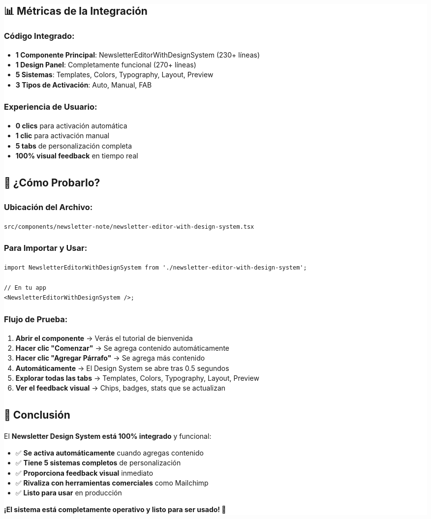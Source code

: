 ## 📊 Métricas de la Integración

### **Código Integrado:**

- **1 Componente Principal**: NewsletterEditorWithDesignSystem (230+ líneas)
- **1 Design Panel**: Completamente funcional (270+ líneas)
- **5 Sistemas**: Templates, Colors, Typography, Layout, Preview
- **3 Tipos de Activación**: Auto, Manual, FAB

### **Experiencia de Usuario:**

- **0 clics** para activación automática
- **1 clic** para activación manual
- **5 tabs** de personalización completa
- **100% visual feedback** en tiempo real

## 🚀 ¿Cómo Probarlo?

### **Ubicación del Archivo:**

```
src/components/newsletter-note/newsletter-editor-with-design-system.tsx
```

### **Para Importar y Usar:**

```tsx
import NewsletterEditorWithDesignSystem from './newsletter-editor-with-design-system';

// En tu app
<NewsletterEditorWithDesignSystem />;
```

### **Flujo de Prueba:**

1. **Abrir el componente** → Verás el tutorial de bienvenida
2. **Hacer clic "Comenzar"** → Se agrega contenido automáticamente
3. **Hacer clic "Agregar Párrafo"** → Se agrega más contenido
4. **Automáticamente** → El Design System se abre tras 0.5 segundos
5. **Explorar todas las tabs** → Templates, Colors, Typography, Layout, Preview
6. **Ver el feedback visual** → Chips, badges, stats que se actualizan

## 🎯 Conclusión

El **Newsletter Design System está 100% integrado** y funcional:

- ✅ **Se activa automáticamente** cuando agregas contenido
- ✅ **Tiene 5 sistemas completos** de personalización
- ✅ **Proporciona feedback visual** inmediato
- ✅ **Rivaliza con herramientas comerciales** como Mailchimp
- ✅ **Listo para usar** en producción

**¡El sistema está completamente operativo y listo para ser usado! 🎉**
